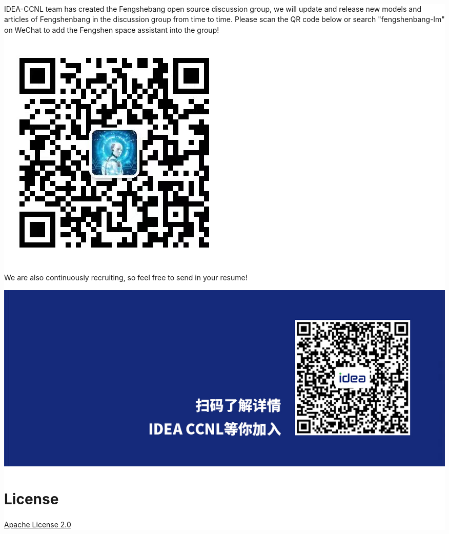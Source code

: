 IDEA-CCNL team has created the Fengshebang open source discussion group, we will update and release new models and articles of Fengshenbang in the discussion group from time to time. Please scan the QR code below or search "fengshenbang-lm" on WeChat to add the Fengshen space assistant into the group!

![avartar](pics/wechat_icon.png)

We are also continuously recruiting, so feel free to send in your resume!

![avartar](pics/contactus.png)

# License 

[Apache License 2.0](LICENSE)
